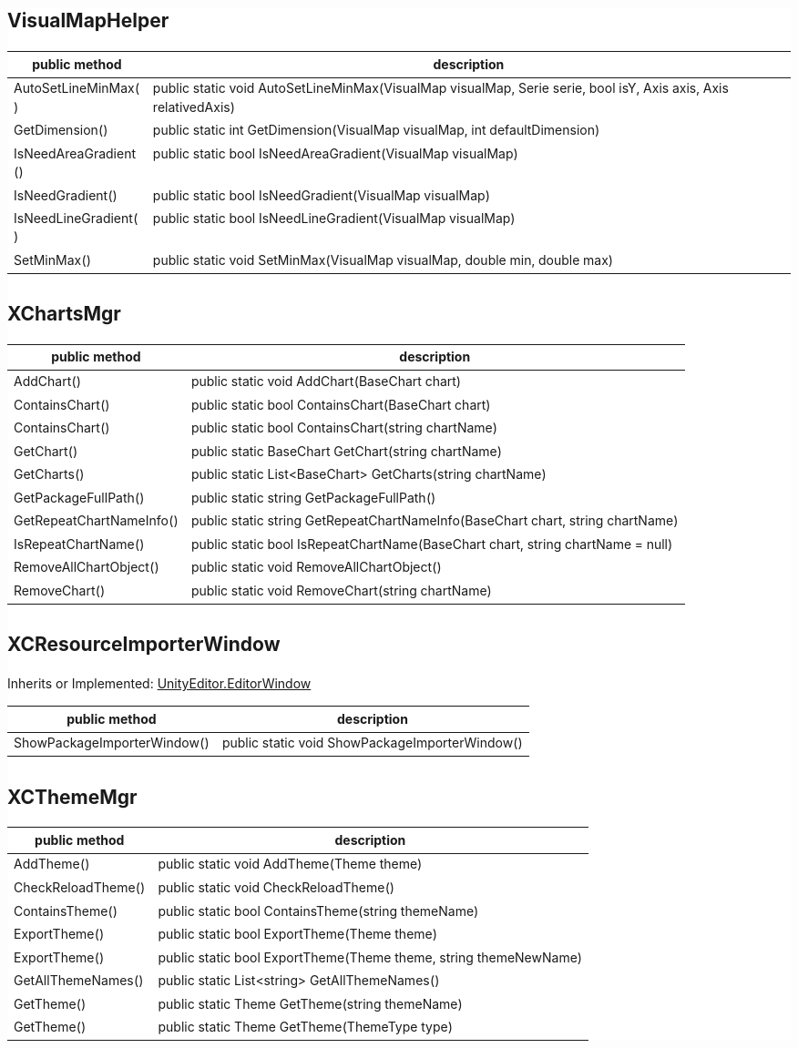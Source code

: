 ## VisualMapHelper

|public method|description|
|--|--|
| AutoSetLineMinMax() |public static void AutoSetLineMinMax(VisualMap visualMap, Serie serie, bool isY, Axis axis, Axis relativedAxis)|
| GetDimension() |public static int GetDimension(VisualMap visualMap, int defaultDimension)|
| IsNeedAreaGradient() |public static bool IsNeedAreaGradient(VisualMap visualMap)|
| IsNeedGradient() |public static bool IsNeedGradient(VisualMap visualMap)|
| IsNeedLineGradient() |public static bool IsNeedLineGradient(VisualMap visualMap)|
| SetMinMax() |public static void SetMinMax(VisualMap visualMap, double min, double max)|

## XChartsMgr

|public method|description|
|--|--|
| AddChart() |public static void AddChart(BaseChart chart)|
| ContainsChart() |public static bool ContainsChart(BaseChart chart)|
| ContainsChart() |public static bool ContainsChart(string chartName)|
| GetChart() |public static BaseChart GetChart(string chartName)|
| GetCharts() |public static List&lt;BaseChart&gt; GetCharts(string chartName)|
| GetPackageFullPath() |public static string GetPackageFullPath()|
| GetRepeatChartNameInfo() |public static string GetRepeatChartNameInfo(BaseChart chart, string chartName)|
| IsRepeatChartName() |public static bool IsRepeatChartName(BaseChart chart, string chartName = null)|
| RemoveAllChartObject() |public static void RemoveAllChartObject()|
| RemoveChart() |public static void RemoveChart(string chartName)|

## XCResourceImporterWindow

Inherits or Implemented: [UnityEditor.EditorWindow](#unityeditor.editorwindow)

|public method|description|
|--|--|
| ShowPackageImporterWindow() |public static void ShowPackageImporterWindow()|

## XCThemeMgr

|public method|description|
|--|--|
| AddTheme() |public static void AddTheme(Theme theme)|
| CheckReloadTheme() |public static void CheckReloadTheme()|
| ContainsTheme() |public static bool ContainsTheme(string themeName)|
| ExportTheme() |public static bool ExportTheme(Theme theme)|
| ExportTheme() |public static bool ExportTheme(Theme theme, string themeNewName)|
| GetAllThemeNames() |public static List&lt;string&gt; GetAllThemeNames()|
| GetTheme() |public static Theme GetTheme(string themeName)|
| GetTheme() |public static Theme GetTheme(ThemeType type)|